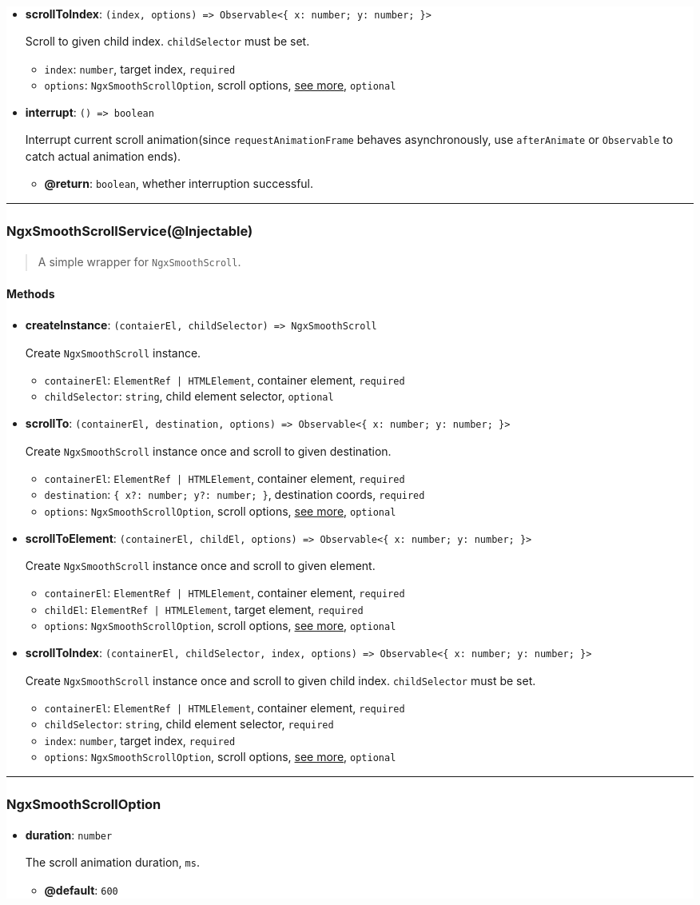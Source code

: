- **scrollToIndex**: `(index, options) => Observable<{ x: number; y: number; }>`

    Scroll to given child index. `childSelector` must be set.
    - `index`: `number`, target index, `required`
    - `options`: `NgxSmoothScrollOption`, scroll options, [see more](#scroll-options), `optional`

- **interrupt**: `() => boolean`

    Interrupt current scroll animation(since `requestAnimationFrame` behaves asynchronously, use `afterAnimate` or `Observable` to catch actual animation ends).
    - **@return**: `boolean`, whether interruption successful.

---

### NgxSmoothScrollService(@Injectable)
> A simple wrapper for `NgxSmoothScroll`.

#### Methods
- **createInstance**: `(contaierEl, childSelector) => NgxSmoothScroll`

    Create `NgxSmoothScroll` instance.
    - `containerEl`: `ElementRef | HTMLElement`, container element, `required`
    - `childSelector`: `string`, child element selector, `optional`

- **scrollTo**: `(containerEl, destination, options) => Observable<{ x: number; y: number; }>`

    Create `NgxSmoothScroll` instance once and scroll to given destination.
    - `containerEl`: `ElementRef | HTMLElement`, container element, `required`
    - `destination`: `{ x?: number; y?: number; }`, destination coords, `required`
    - `options`: `NgxSmoothScrollOption`, scroll options, [see more](#scroll-options), `optional`

- **scrollToElement**: `(containerEl, childEl, options) => Observable<{ x: number; y: number; }>`

    Create `NgxSmoothScroll` instance once and scroll to given element.
    - `containerEl`: `ElementRef | HTMLElement`, container element, `required`
    - `childEl`: `ElementRef | HTMLElement`, target element, `required`
    - `options`: `NgxSmoothScrollOption`, scroll options, [see more](#scroll-options), `optional`

- **scrollToIndex**: `(containerEl, childSelector, index, options) => Observable<{ x: number; y: number; }>`

    Create `NgxSmoothScroll` instance once and scroll to given child index. `childSelector` must be set.
    - `containerEl`: `ElementRef | HTMLElement`, container element, `required`
    - `childSelector`: `string`, child element selector, `required`
    - `index`: `number`, target index, `required`
    - `options`: `NgxSmoothScrollOption`, scroll options, [see more](#scroll-options), `optional`

---

<a name="scroll-options">

### NgxSmoothScrollOption
- **duration**: `number`

    The scroll animation duration, `ms`.
    - **@default**: `600`
